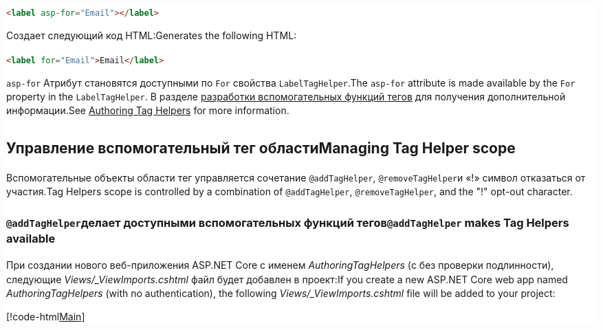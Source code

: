 ```html
<label asp-for="Email"></label>
```

<span data-ttu-id="6d7c4-133">Создает следующий код HTML:</span><span class="sxs-lookup"><span data-stu-id="6d7c4-133">Generates the following HTML:</span></span>

```html
<label for="Email">Email</label>
```

<span data-ttu-id="6d7c4-134">`asp-for` Атрибут становятся доступными по `For` свойства `LabelTagHelper`.</span><span class="sxs-lookup"><span data-stu-id="6d7c4-134">The `asp-for` attribute is made available by the `For` property in the `LabelTagHelper`.</span></span> <span data-ttu-id="6d7c4-135">В разделе [разработки вспомогательных функций тегов](authoring.md) для получения дополнительной информации.</span><span class="sxs-lookup"><span data-stu-id="6d7c4-135">See [Authoring Tag Helpers](authoring.md) for more information.</span></span>

## <a name="managing-tag-helper-scope"></a><span data-ttu-id="6d7c4-136">Управление вспомогательный тег области</span><span class="sxs-lookup"><span data-stu-id="6d7c4-136">Managing Tag Helper scope</span></span>

<span data-ttu-id="6d7c4-137">Вспомогательные объекты области тег управляется сочетание `@addTagHelper`, `@removeTagHelper`и «!» символ отказаться от участия.</span><span class="sxs-lookup"><span data-stu-id="6d7c4-137">Tag Helpers scope is controlled by a combination of `@addTagHelper`, `@removeTagHelper`, and the "!" opt-out character.</span></span>

<a name=add-helper-label></a>

### <a name="addtaghelper-makes-tag-helpers-available"></a><span data-ttu-id="6d7c4-138">`@addTagHelper`делает доступными вспомогательных функций тегов</span><span class="sxs-lookup"><span data-stu-id="6d7c4-138">`@addTagHelper` makes Tag Helpers available</span></span>

<span data-ttu-id="6d7c4-139">При создании нового веб-приложения ASP.NET Core с именем *AuthoringTagHelpers* (с без проверки подлинности), следующие *Views/_ViewImports.cshtml* файл будет добавлен в проект:</span><span class="sxs-lookup"><span data-stu-id="6d7c4-139">If you create a new ASP.NET Core web app named *AuthoringTagHelpers* (with no authentication), the following *Views/_ViewImports.cshtml* file will be added to your project:</span></span>

[!code-html[Main](../../../mvc/views/tag-helpers/authoring/sample/AuthoringTagHelpers/src/AuthoringTagHelpers/Views/_ViewImportsCopy.cshtml?highlight=2&range=2-3)]
